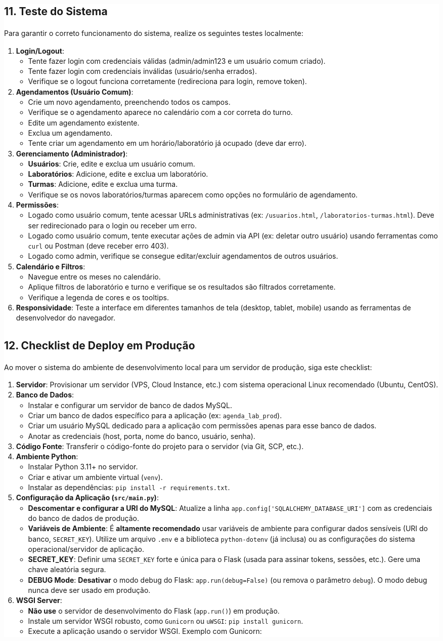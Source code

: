 ## 11. Teste do Sistema

Para garantir o correto funcionamento do sistema, realize os seguintes testes localmente:

1.  **Login/Logout**:
    - Tente fazer login com credenciais válidas (admin/admin123 e um usuário comum criado).
    - Tente fazer login com credenciais inválidas (usuário/senha errados).
    - Verifique se o logout funciona corretamente (redireciona para login, remove token).
2.  **Agendamentos (Usuário Comum)**:
    - Crie um novo agendamento, preenchendo todos os campos.
    - Verifique se o agendamento aparece no calendário com a cor correta do turno.
    - Edite um agendamento existente.
    - Exclua um agendamento.
    - Tente criar um agendamento em um horário/laboratório já ocupado (deve dar erro).
3.  **Gerenciamento (Administrador)**:
    - **Usuários**: Crie, edite e exclua um usuário comum.
    - **Laboratórios**: Adicione, edite e exclua um laboratório.
    - **Turmas**: Adicione, edite e exclua uma turma.
    - Verifique se os novos laboratórios/turmas aparecem como opções no formulário de agendamento.
4.  **Permissões**:
    - Logado como usuário comum, tente acessar URLs administrativas (ex: `/usuarios.html`, `/laboratorios-turmas.html`). Deve ser redirecionado para o login ou receber um erro.
    - Logado como usuário comum, tente executar ações de admin via API (ex: deletar outro usuário) usando ferramentas como `curl` ou Postman (deve receber erro 403).
    - Logado como admin, verifique se consegue editar/excluir agendamentos de outros usuários.
5.  **Calendário e Filtros**:
    - Navegue entre os meses no calendário.
    - Aplique filtros de laboratório e turno e verifique se os resultados são filtrados corretamente.
    - Verifique a legenda de cores e os tooltips.
6.  **Responsividade**: Teste a interface em diferentes tamanhos de tela (desktop, tablet, mobile) usando as ferramentas de desenvolvedor do navegador.

## 12. Checklist de Deploy em Produção

Ao mover o sistema do ambiente de desenvolvimento local para um servidor de produção, siga este checklist:

1.  **Servidor**: Provisionar um servidor (VPS, Cloud Instance, etc.) com sistema operacional Linux recomendado (Ubuntu, CentOS).
2.  **Banco de Dados**: 
    - Instalar e configurar um servidor de banco de dados MySQL.
    - Criar um banco de dados específico para a aplicação (ex: `agenda_lab_prod`).
    - Criar um usuário MySQL dedicado para a aplicação com permissões apenas para esse banco de dados.
    - Anotar as credenciais (host, porta, nome do banco, usuário, senha).
3.  **Código Fonte**: Transferir o código-fonte do projeto para o servidor (via Git, SCP, etc.).
4.  **Ambiente Python**: 
    - Instalar Python 3.11+ no servidor.
    - Criar e ativar um ambiente virtual (`venv`).
    - Instalar as dependências: `pip install -r requirements.txt`.
5.  **Configuração da Aplicação (`src/main.py`)**:
    - **Descomentar e configurar a URI do MySQL**: Atualize a linha `app.config['SQLALCHEMY_DATABASE_URI']` com as credenciais do banco de dados de produção.
    - **Variáveis de Ambiente**: É **altamente recomendado** usar variáveis de ambiente para configurar dados sensíveis (URI do banco, `SECRET_KEY`). Utilize um arquivo `.env` e a biblioteca `python-dotenv` (já inclusa) ou as configurações do sistema operacional/servidor de aplicação.
    - **SECRET_KEY**: Definir uma `SECRET_KEY` forte e única para o Flask (usada para assinar tokens, sessões, etc.). Gere uma chave aleatória segura.
    - **DEBUG Mode**: **Desativar** o modo debug do Flask: `app.run(debug=False)` (ou remova o parâmetro `debug`). O modo debug nunca deve ser usado em produção.
6.  **WSGI Server**: 
    - **Não use** o servidor de desenvolvimento do Flask (`app.run()`) em produção.
    - Instale um servidor WSGI robusto, como `Gunicorn` ou `uWSGI`: `pip install gunicorn`.
    - Execute a aplicação usando o servidor WSGI. Exemplo com Gunicorn:
      ```bash